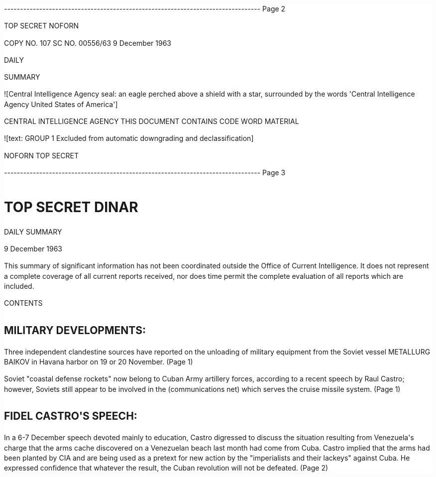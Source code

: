 
-------------------------------------------------------------------------------- Page 2

TOP SECRET
NOFORN

COPY NO. 107
SC NO. 00556/63
9 December 1963

DAILY

SUMMARY

![Central Intelligence Agency seal: an eagle perched above a shield with a star, surrounded by the words 'Central Intelligence Agency United States of America']

CENTRAL INTELLIGENCE AGENCY
THIS DOCUMENT CONTAINS CODE WORD MATERIAL

![text: GROUP 1 Excluded from automatic downgrading and declassification]

NOFORN
TOP SECRET


-------------------------------------------------------------------------------- Page 3

# TOP SECRET DINAR

DAILY SUMMARY

9 December 1963

This summary of significant information has not been coordinated outside the Office of Current Intelligence. It does not represent a complete coverage of all current reports received, nor does time permit the complete evaluation of all reports which are included.

CONTENTS

## MILITARY DEVELOPMENTS:

Three independent clandestine sources have reported on the unloading of military equipment from the Soviet vessel METALLURG BAIKOV in Havana harbor on 19 or 20 November. (Page 1)

Soviet "coastal defense rockets" now belong to Cuban Army artillery forces, according to a recent speech by Raul Castro; however, Soviets still appear to be involved in the (communications net) which serves the cruise missile system. (Page 1)

## FIDEL CASTRO'S SPEECH:

In a 6-7 December speech devoted mainly to education, Castro digressed to discuss the situation resulting from Venezuela's charge that the arms cache discovered on a Venezuelan beach last month had come from Cuba. Castro implied that the arms had been planted by CIA and are being used as a pretext for new action by the "imperialists and their lackeys" against Cuba. He expressed confidence that whatever the result, the Cuban revolution will not be defeated. (Page 2)
